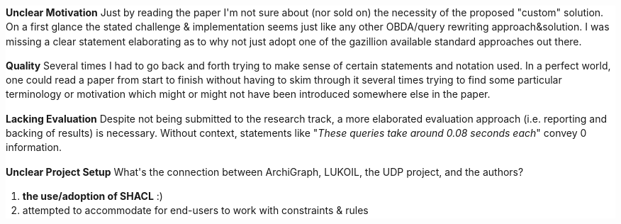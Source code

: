 
**Unclear Motivation**
Just by reading the paper I'm not sure about (nor sold on)  the necessity of the proposed "custom" solution. On a first glance the stated challenge & implementation seems just like any other OBDA/query rewriting approach&solution. I was missing a clear statement elaborating as to why not just adopt one of the gazillion available standard approaches out there.

**Quality**
Several times I had to go back and forth trying to make sense of certain statements and notation used. In a perfect world, one could read a paper from start to finish without having to skim through it several times trying to find some particular terminology or motivation which might or might not have been introduced somewhere else in the paper.

**Lacking Evaluation**
Despite not being submitted to the research track, a more elaborated evaluation approach (i.e. reporting and backing of results) is necessary. Without context, statements like "*These queries take around 0.08 seconds each*" convey 0 information. 

**Unclear Project Setup**
What's the connection between ArchiGraph, LUKOIL, the UDP project, and the authors? 


1. **the use/adoption of SHACL** :)
2. attempted to accommodate for end-users to work with constraints & rules